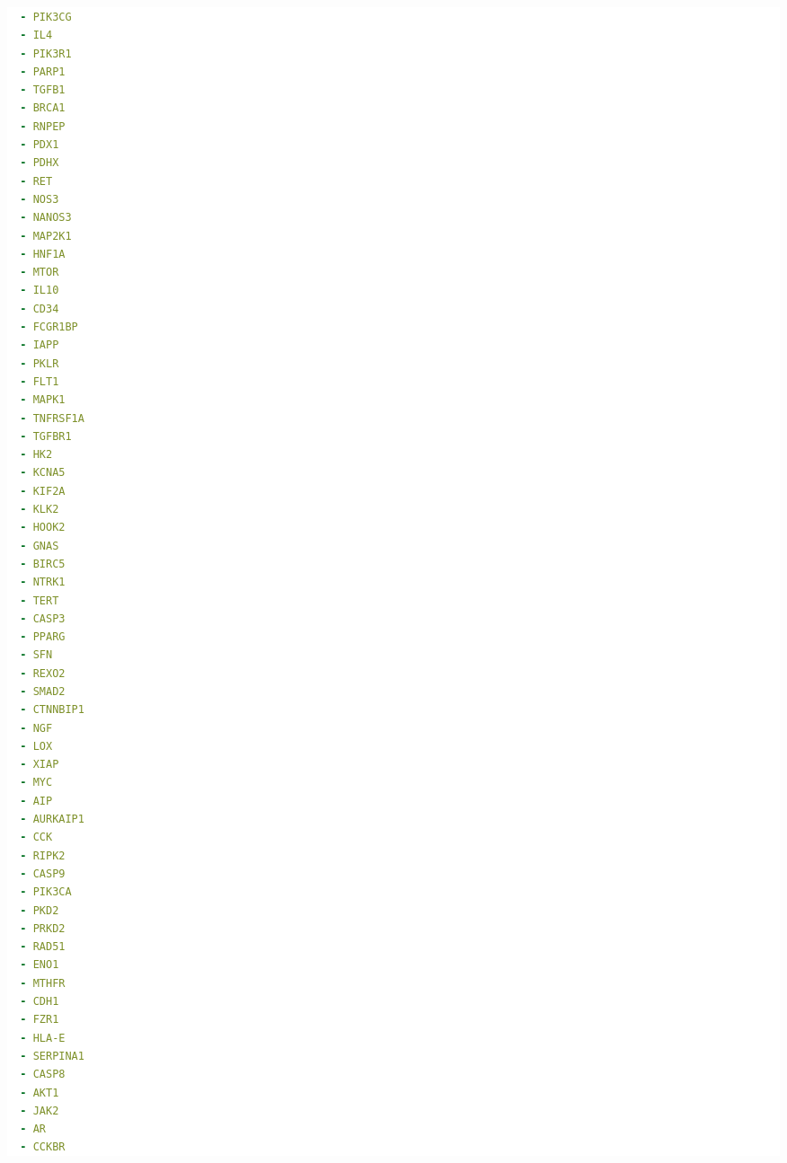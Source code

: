```yaml
  - PIK3CG
  - IL4
  - PIK3R1
  - PARP1
  - TGFB1
  - BRCA1
  - RNPEP
  - PDX1
  - PDHX
  - RET
  - NOS3
  - NANOS3
  - MAP2K1
  - HNF1A
  - MTOR
  - IL10
  - CD34
  - FCGR1BP
  - IAPP
  - PKLR
  - FLT1
  - MAPK1
  - TNFRSF1A
  - TGFBR1
  - HK2
  - KCNA5
  - KIF2A
  - KLK2
  - HOOK2
  - GNAS
  - BIRC5
  - NTRK1
  - TERT
  - CASP3
  - PPARG
  - SFN
  - REXO2
  - SMAD2
  - CTNNBIP1
  - NGF
  - LOX
  - XIAP
  - MYC
  - AIP
  - AURKAIP1
  - CCK
  - RIPK2
  - CASP9
  - PIK3CA
  - PKD2
  - PRKD2
  - RAD51
  - ENO1
  - MTHFR
  - CDH1
  - FZR1
  - HLA-E
  - SERPINA1
  - CASP8
  - AKT1
  - JAK2
  - AR
  - CCKBR
```